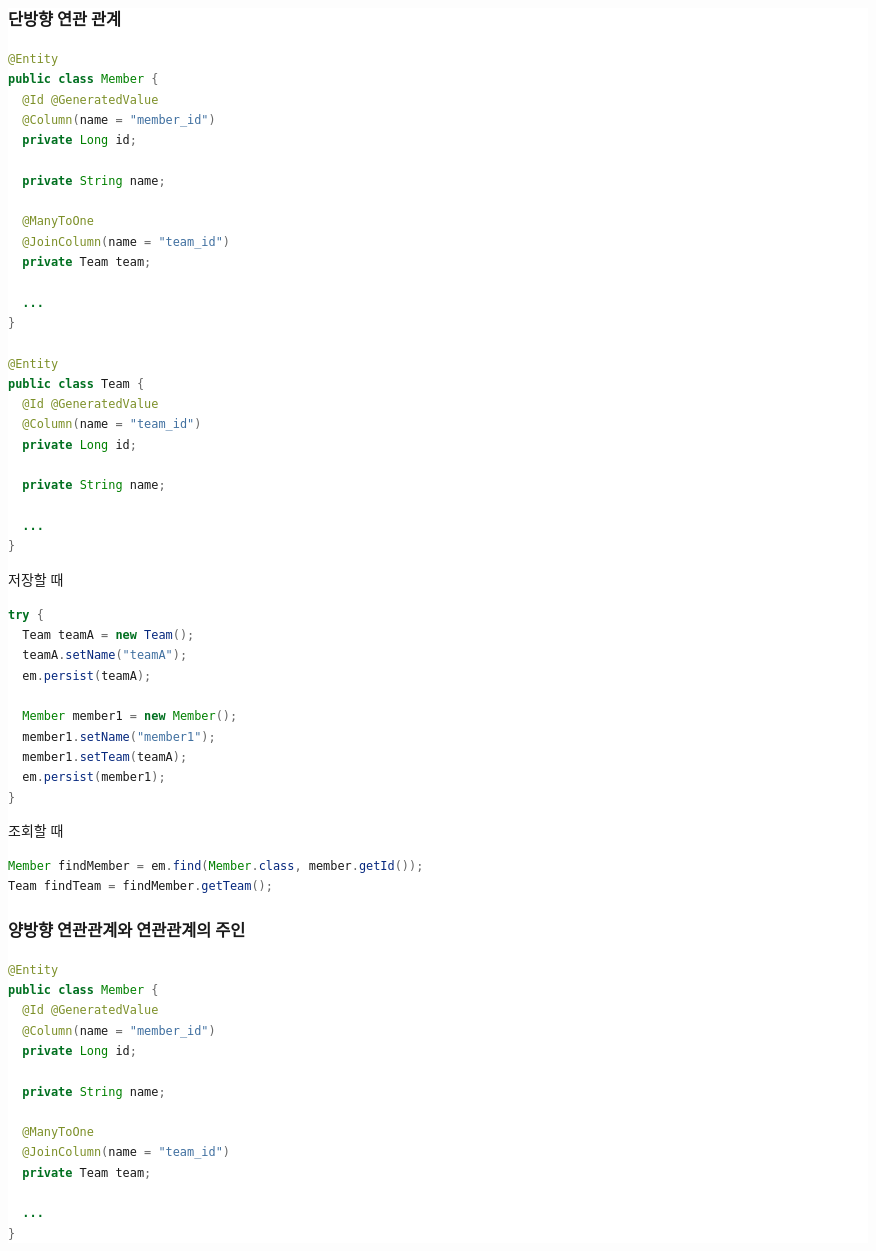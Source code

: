 ### 단방향 연관 관계
    
```java
@Entity
public class Member {
  @Id @GeneratedValue
  @Column(name = "member_id")
  private Long id;

  private String name;

  @ManyToOne
  @JoinColumn(name = "team_id")
  private Team team;

  ...
}

@Entity
public class Team {
  @Id @GeneratedValue
  @Column(name = "team_id")
  private Long id;

  private String name;

  ...
}
```
저장할 때
        
```java
try {
  Team teamA = new Team();
  teamA.setName("teamA");
  em.persist(teamA);

  Member member1 = new Member();
  member1.setName("member1");
  member1.setTeam(teamA);
  em.persist(member1);
}
```
조회할 때       
```java
Member findMember = em.find(Member.class, member.getId());
Team findTeam = findMember.getTeam();
```
        
### 양방향 연관관계와 연관관계의 주인
```java
@Entity
public class Member {
  @Id @GeneratedValue
  @Column(name = "member_id")
  private Long id;

  private String name;

  @ManyToOne
  @JoinColumn(name = "team_id")
  private Team team;

  ...
}
```